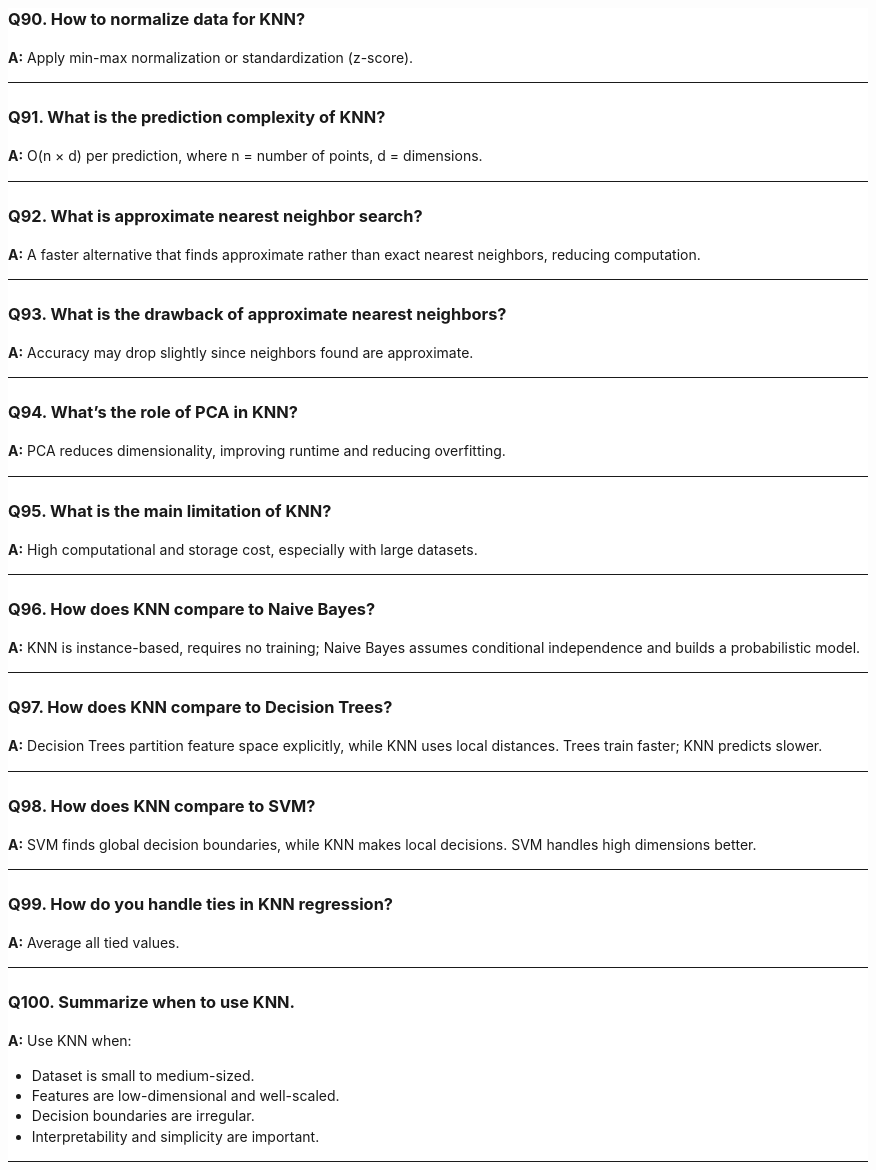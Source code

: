 ### Q90. How to normalize data for KNN?  
**A:** Apply min-max normalization or standardization (z-score).  

---

### Q91. What is the prediction complexity of KNN?  
**A:** O(n × d) per prediction, where n = number of points, d = dimensions.  

---

### Q92. What is approximate nearest neighbor search?  
**A:** A faster alternative that finds approximate rather than exact nearest neighbors, reducing computation.  

---

### Q93. What is the drawback of approximate nearest neighbors?  
**A:** Accuracy may drop slightly since neighbors found are approximate.  

---

### Q94. What’s the role of PCA in KNN?  
**A:** PCA reduces dimensionality, improving runtime and reducing overfitting.  

---

### Q95. What is the main limitation of KNN?  
**A:** High computational and storage cost, especially with large datasets.  

---

### Q96. How does KNN compare to Naive Bayes?  
**A:** KNN is instance-based, requires no training; Naive Bayes assumes conditional independence and builds a probabilistic model.  

---

### Q97. How does KNN compare to Decision Trees?  
**A:** Decision Trees partition feature space explicitly, while KNN uses local distances. Trees train faster; KNN predicts slower.  

---

### Q98. How does KNN compare to SVM?  
**A:** SVM finds global decision boundaries, while KNN makes local decisions. SVM handles high dimensions better.  

---

### Q99. How do you handle ties in KNN regression?  
**A:** Average all tied values.  

---

### Q100. Summarize when to use KNN.  
**A:** Use KNN when:  
- Dataset is small to medium-sized.  
- Features are low-dimensional and well-scaled.  
- Decision boundaries are irregular.  
- Interpretability and simplicity are important.  

---
